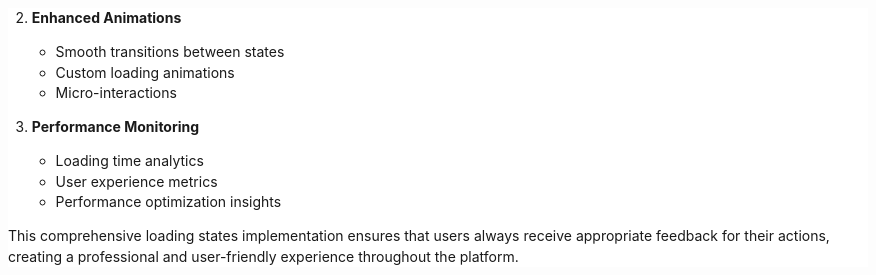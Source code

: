 2. **Enhanced Animations**
   - Smooth transitions between states
   - Custom loading animations
   - Micro-interactions

3. **Performance Monitoring**
   - Loading time analytics
   - User experience metrics
   - Performance optimization insights

This comprehensive loading states implementation ensures that users always receive appropriate feedback for their actions, creating a professional and user-friendly experience throughout the platform.